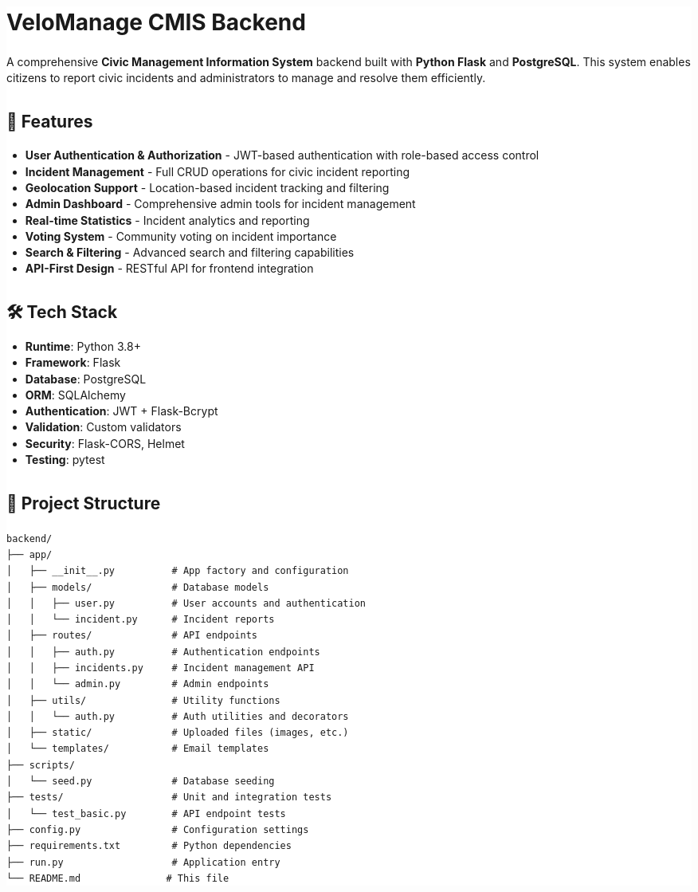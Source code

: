 # VeloManage CMIS Backend

A comprehensive **Civic Management Information System** backend built with **Python Flask** and **PostgreSQL**. This system enables citizens to report civic incidents and administrators to manage and resolve them efficiently.

## 🚀 Features

- **User Authentication & Authorization** - JWT-based authentication with role-based access control
- **Incident Management** - Full CRUD operations for civic incident reporting
- **Geolocation Support** - Location-based incident tracking and filtering
- **Admin Dashboard** - Comprehensive admin tools for incident management
- **Real-time Statistics** - Incident analytics and reporting
- **Voting System** - Community voting on incident importance
- **Search & Filtering** - Advanced search and filtering capabilities
- **API-First Design** - RESTful API for frontend integration

## 🛠️ Tech Stack

- **Runtime**: Python 3.8+
- **Framework**: Flask
- **Database**: PostgreSQL
- **ORM**: SQLAlchemy
- **Authentication**: JWT + Flask-Bcrypt
- **Validation**: Custom validators
- **Security**: Flask-CORS, Helmet
- **Testing**: pytest

## 📁 Project Structure

```
backend/
├── app/
│   ├── __init__.py          # App factory and configuration
│   ├── models/              # Database models
│   │   ├── user.py          # User accounts and authentication
│   │   └── incident.py      # Incident reports
│   ├── routes/              # API endpoints
│   │   ├── auth.py          # Authentication endpoints
│   │   ├── incidents.py     # Incident management API
│   │   └── admin.py         # Admin endpoints
│   ├── utils/               # Utility functions
│   │   └── auth.py          # Auth utilities and decorators
│   ├── static/              # Uploaded files (images, etc.)
│   └── templates/           # Email templates
├── scripts/
│   └── seed.py              # Database seeding
├── tests/                   # Unit and integration tests
│   └── test_basic.py        # API endpoint tests
├── config.py                # Configuration settings
├── requirements.txt         # Python dependencies
├── run.py                   # Application entry
└── README.md               # This file
```

